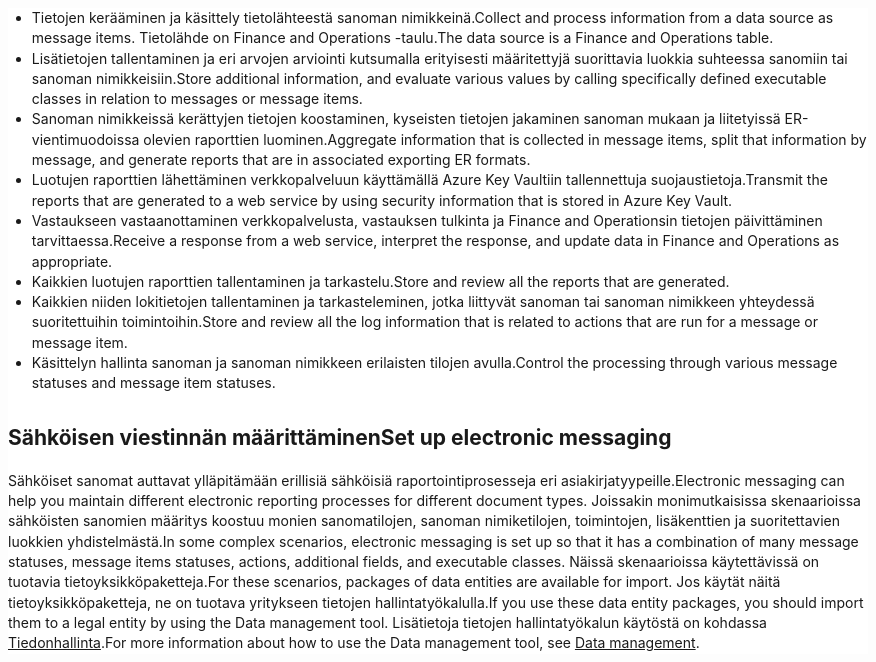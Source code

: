 - <span data-ttu-id="1b485-122">Tietojen kerääminen ja käsittely tietolähteestä sanoman nimikkeinä.</span><span class="sxs-lookup"><span data-stu-id="1b485-122">Collect and process information from a data source as message items.</span></span> <span data-ttu-id="1b485-123">Tietolähde on Finance and Operations -taulu.</span><span class="sxs-lookup"><span data-stu-id="1b485-123">The data source is a Finance and Operations table.</span></span>
- <span data-ttu-id="1b485-124">Lisätietojen tallentaminen ja eri arvojen arviointi kutsumalla erityisesti määritettyjä suorittavia luokkia suhteessa sanomiin tai sanoman nimikkeisiin.</span><span class="sxs-lookup"><span data-stu-id="1b485-124">Store additional information, and evaluate various values by calling specifically defined executable classes in relation to messages or message items.</span></span>
- <span data-ttu-id="1b485-125">Sanoman nimikkeissä kerättyjen tietojen koostaminen, kyseisten tietojen jakaminen sanoman mukaan ja liitetyissä ER-vientimuodoissa olevien raporttien luominen.</span><span class="sxs-lookup"><span data-stu-id="1b485-125">Aggregate information that is collected in message items, split that information by message, and generate reports that are in associated exporting ER formats.</span></span>
- <span data-ttu-id="1b485-126">Luotujen raporttien lähettäminen verkkopalveluun käyttämällä Azure Key Vaultiin tallennettuja suojaustietoja.</span><span class="sxs-lookup"><span data-stu-id="1b485-126">Transmit the reports that are generated to a web service by using security information that is stored in Azure Key Vault.</span></span>
- <span data-ttu-id="1b485-127">Vastaukseen vastaanottaminen verkkopalvelusta, vastauksen tulkinta ja Finance and Operationsin tietojen päivittäminen tarvittaessa.</span><span class="sxs-lookup"><span data-stu-id="1b485-127">Receive a response from a web service, interpret the response, and update data in Finance and Operations as appropriate.</span></span>
- <span data-ttu-id="1b485-128">Kaikkien luotujen raporttien tallentaminen ja tarkastelu.</span><span class="sxs-lookup"><span data-stu-id="1b485-128">Store and review all the reports that are generated.</span></span>
- <span data-ttu-id="1b485-129">Kaikkien niiden lokitietojen tallentaminen ja tarkasteleminen, jotka liittyvät sanoman tai sanoman nimikkeen yhteydessä suoritettuihin toimintoihin.</span><span class="sxs-lookup"><span data-stu-id="1b485-129">Store and review all the log information that is related to actions that are run for a message or message item.</span></span>
- <span data-ttu-id="1b485-130">Käsittelyn hallinta sanoman ja sanoman nimikkeen erilaisten tilojen avulla.</span><span class="sxs-lookup"><span data-stu-id="1b485-130">Control the processing through various message statuses and message item statuses.</span></span>

## <a name="set-up-electronic-messaging"></a><span data-ttu-id="1b485-131">Sähköisen viestinnän määrittäminen</span><span class="sxs-lookup"><span data-stu-id="1b485-131">Set up electronic messaging</span></span>

<span data-ttu-id="1b485-132">Sähköiset sanomat auttavat ylläpitämään erillisiä sähköisiä raportointiprosesseja eri asiakirjatyypeille.</span><span class="sxs-lookup"><span data-stu-id="1b485-132">Electronic messaging can help you maintain different electronic reporting processes for different document types.</span></span> <span data-ttu-id="1b485-133">Joissakin monimutkaisissa skenaarioissa sähköisten sanomien määritys koostuu monien sanomatilojen, sanoman nimiketilojen, toimintojen, lisäkenttien ja suoritettavien luokkien yhdistelmästä.</span><span class="sxs-lookup"><span data-stu-id="1b485-133">In some complex scenarios, electronic messaging is set up so that it has a combination of many message statuses, message items statuses, actions, additional fields, and executable classes.</span></span> <span data-ttu-id="1b485-134">Näissä skenaarioissa käytettävissä on tuotavia tietoyksikköpaketteja.</span><span class="sxs-lookup"><span data-stu-id="1b485-134">For these scenarios, packages of data entities are available for import.</span></span> <span data-ttu-id="1b485-135">Jos käytät näitä tietoyksikköpaketteja, ne on tuotava yritykseen tietojen hallintatyökalulla.</span><span class="sxs-lookup"><span data-stu-id="1b485-135">If you use these data entity packages, you should import them to a legal entity by using the Data management tool.</span></span> <span data-ttu-id="1b485-136">Lisätietoja tietojen hallintatyökalun käytöstä on kohdassa [Tiedonhallinta](../../dev-itpro/data-entities/data-entities-data-packages.md).</span><span class="sxs-lookup"><span data-stu-id="1b485-136">For more information about how to use the Data management tool, see [Data management](../../dev-itpro/data-entities/data-entities-data-packages.md).</span></span>
